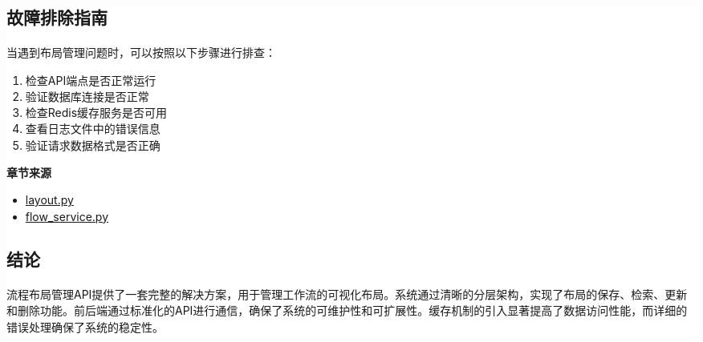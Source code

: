 ## 故障排除指南
当遇到布局管理问题时，可以按照以下步骤进行排查：
1. 检查API端点是否正常运行
2. 验证数据库连接是否正常
3. 检查Redis缓存服务是否可用
4. 查看日志文件中的错误信息
5. 验证请求数据格式是否正确

**章节来源**
- [layout.py](file://core/workflow/api/v1/flow/layout.py#L1-L394)
- [flow_service.py](file://core/workflow/service/flow_service.py#L1-L427)

## 结论
流程布局管理API提供了一套完整的解决方案，用于管理工作流的可视化布局。系统通过清晰的分层架构，实现了布局的保存、检索、更新和删除功能。前后端通过标准化的API进行通信，确保了系统的可维护性和可扩展性。缓存机制的引入显著提高了数据访问性能，而详细的错误处理确保了系统的稳定性。
